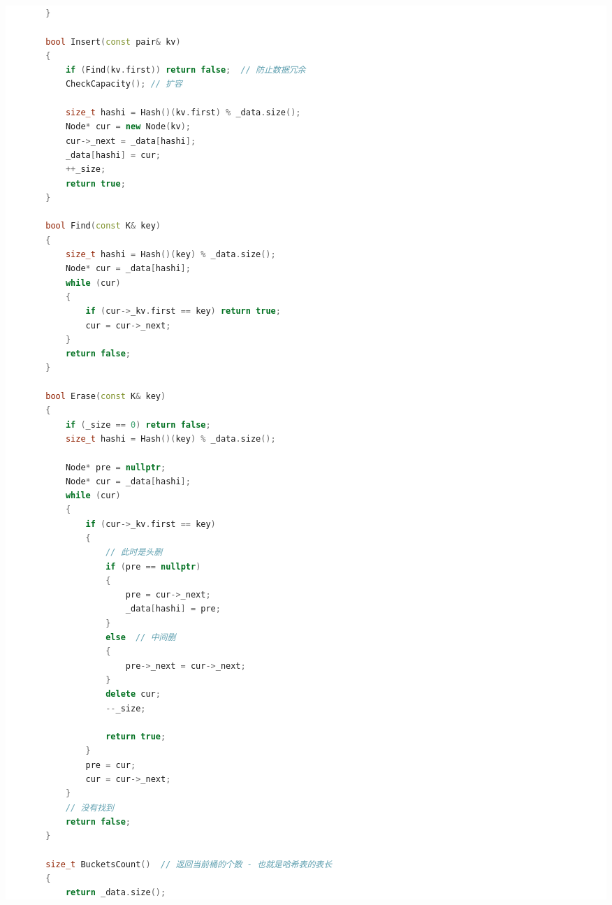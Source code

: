 ```cpp
		}

		bool Insert(const pair& kv)
		{
			if (Find(kv.first)) return false;  // 防止数据冗余
			CheckCapacity(); // 扩容

			size_t hashi = Hash()(kv.first) % _data.size();
			Node* cur = new Node(kv);
			cur->_next = _data[hashi];
			_data[hashi] = cur;
			++_size;
			return true;
		}

		bool Find(const K& key)
		{
			size_t hashi = Hash()(key) % _data.size();
			Node* cur = _data[hashi];
			while (cur)
			{
				if (cur->_kv.first == key) return true;
				cur = cur->_next;
			}
			return false;
		}

		bool Erase(const K& key)
		{
			if (_size == 0) return false;
			size_t hashi = Hash()(key) % _data.size();

			Node* pre = nullptr;
			Node* cur = _data[hashi];
			while (cur)
			{
				if (cur->_kv.first == key)
				{
					// 此时是头删
					if (pre == nullptr)
					{
						pre = cur->_next;
						_data[hashi] = pre;
					}
					else  // 中间删
					{
						pre->_next = cur->_next;
					}
					delete cur;
					--_size;

					return true;
				}
				pre = cur;
				cur = cur->_next;
			}
			// 没有找到
			return false;
		}

		size_t BucketsCount()  // 返回当前桶的个数 - 也就是哈希表的表长
		{
			return _data.size();
```